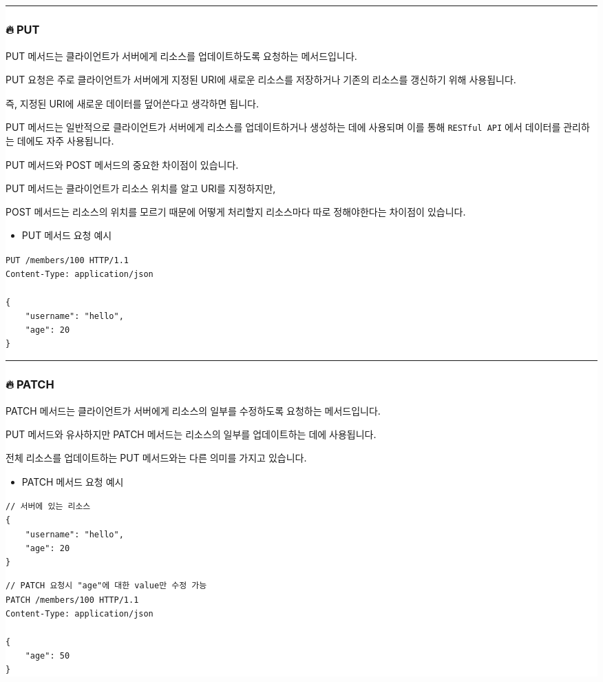 ***

### 🔥 PUT

PUT 메서드는 클라이언트가 서버에게 리소스를 업데이트하도록 요청하는 메서드입니다. 

PUT 요청은 주로 클라이언트가 서버에게 지정된 URI에 새로운 리소스를 저장하거나 기존의 리소스를 갱신하기 위해 사용됩니다.

즉, 지정된 URI에 새로운 데이터를 덮어쓴다고 생각하면 됩니다.

PUT 메서드는 일반적으로 클라이언트가 서버에게 리소스를 업데이트하거나 생성하는 데에 사용되며 이를 통해 `RESTful API` 에서 데이터를 관리하는 데에도 자주 사용됩니다.

PUT 메서드와 POST 메서드의 중요한 차이점이 있습니다.

PUT 메서드는 클라이언트가 리소스 위치를 알고 URI를 지정하지만,

POST 메서드는 리소스의 위치를 모르기 때문에 어떻게 처리할지 리소스마다 따로 정해야한다는 차이점이 있습니다.

- PUT 메서드 요청 예시
~~~
PUT /members/100 HTTP/1.1
Content-Type: application/json

{
    "username": "hello",
    "age": 20
}
~~~

***

### 🔥 PATCH

PATCH 메서드는 클라이언트가 서버에게 리소스의 일부를 수정하도록 요청하는 메서드입니다. 

PUT 메서드와 유사하지만 PATCH 메서드는 리소스의 일부를 업데이트하는 데에 사용됩니다.

전체 리소스를 업데이트하는 PUT 메서드와는 다른 의미를 가지고 있습니다.

- PATCH 메서드 요청 예시
~~~
// 서버에 있는 리소스
{
    "username": "hello",
    "age": 20
}
~~~

~~~
// PATCH 요청시 "age"에 대한 value만 수정 가능
PATCH /members/100 HTTP/1.1
Content-Type: application/json

{
    "age": 50
}
~~~
